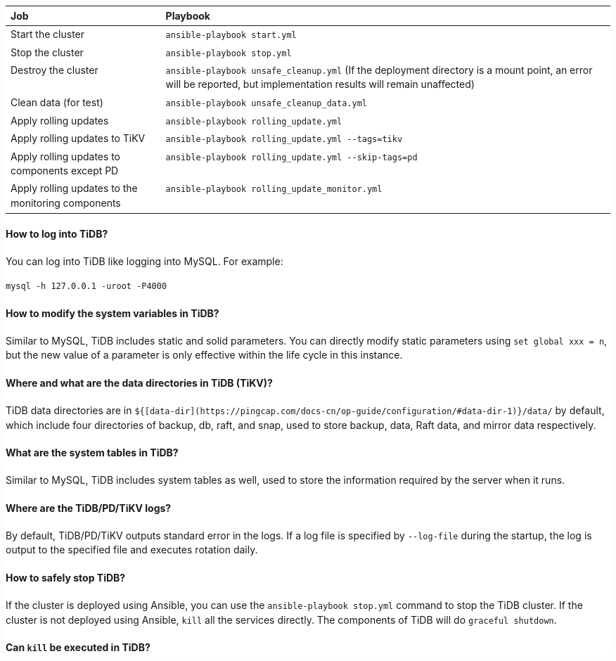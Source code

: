 | Job                               | Playbook                                 |
|:----------------------------------|:-----------------------------------------|
| Start the cluster                 | `ansible-playbook start.yml`             |
| Stop the cluster                  | `ansible-playbook stop.yml`              |
| Destroy the cluster               | `ansible-playbook unsafe_cleanup.yml` (If the deployment directory is a mount point, an error will be reported, but implementation results will remain unaffected) |
| Clean data (for test)             | `ansible-playbook unsafe_cleanup_data.yml` |
| Apply rolling updates                  | `ansible-playbook rolling_update.yml`    |
| Apply rolling updates to TiKV   | `ansible-playbook rolling_update.yml --tags=tikv` |
| Apply rolling updates to components except PD | `ansible-playbook rolling_update.yml --skip-tags=pd` |
| Apply rolling updates to the monitoring components | `ansible-playbook rolling_update_monitor.yml` |

#### How to log into TiDB?

You can log into TiDB like logging into MySQL. For example:

```
mysql -h 127.0.0.1 -uroot -P4000
```

#### How to modify the system variables in TiDB?

Similar to MySQL, TiDB includes static and solid parameters. You can directly modify static parameters using `set global xxx = n`, but the new value of a parameter is only effective within the life cycle in this instance.

#### Where and what are the data directories in TiDB (TiKV)?

TiDB data directories are in `${[data-dir](https://pingcap.com/docs-cn/op-guide/configuration/#data-dir-1)}/data/` by default, which include four directories of backup, db, raft, and snap, used to store backup, data, Raft data, and mirror data respectively.

#### What are the system tables in TiDB?

Similar to MySQL, TiDB includes system tables as well, used to store the information required by the server when it runs.

#### Where are the TiDB/PD/TiKV logs?

By default, TiDB/PD/TiKV outputs standard error in the logs. If a log file is specified by `--log-file` during the startup, the log is output to the specified file and executes rotation daily.

#### How to safely stop TiDB?

If the cluster is deployed using Ansible, you can use the `ansible-playbook stop.yml` command to stop the TiDB cluster. If the cluster is not deployed using Ansible, `kill` all the services directly. The components of TiDB will do `graceful shutdown`.

#### Can `kill` be executed in TiDB?
